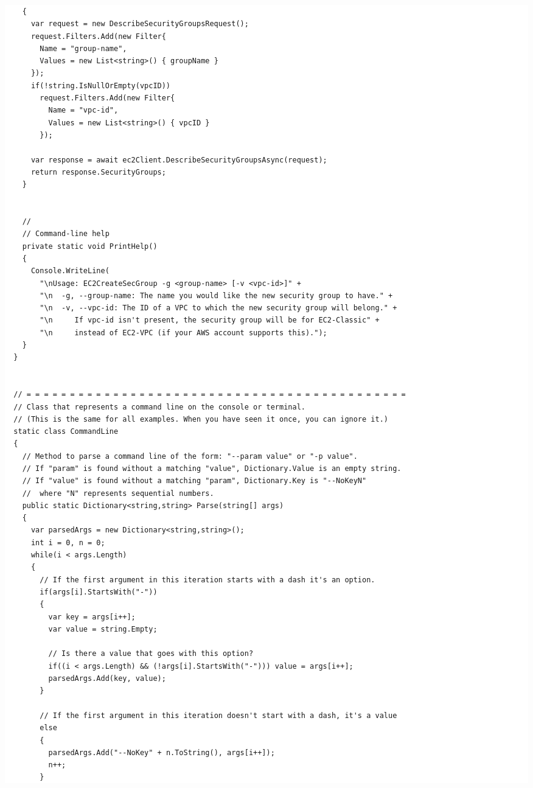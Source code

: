 ```
    {
      var request = new DescribeSecurityGroupsRequest();
      request.Filters.Add(new Filter{
        Name = "group-name",
        Values = new List<string>() { groupName }
      });
      if(!string.IsNullOrEmpty(vpcID))
        request.Filters.Add(new Filter{
          Name = "vpc-id",
          Values = new List<string>() { vpcID }
        });

      var response = await ec2Client.DescribeSecurityGroupsAsync(request);
      return response.SecurityGroups;
    }


    //
    // Command-line help
    private static void PrintHelp()
    {
      Console.WriteLine(
        "\nUsage: EC2CreateSecGroup -g <group-name> [-v <vpc-id>]" +
        "\n  -g, --group-name: The name you would like the new security group to have." +
        "\n  -v, --vpc-id: The ID of a VPC to which the new security group will belong." +
        "\n     If vpc-id isn't present, the security group will be for EC2-Classic" +
        "\n     instead of EC2-VPC (if your AWS account supports this).");
    }
  }


  // = = = = = = = = = = = = = = = = = = = = = = = = = = = = = = = = = = = = = = = = = = = =
  // Class that represents a command line on the console or terminal.
  // (This is the same for all examples. When you have seen it once, you can ignore it.)
  static class CommandLine
  {
    // Method to parse a command line of the form: "--param value" or "-p value".
    // If "param" is found without a matching "value", Dictionary.Value is an empty string.
    // If "value" is found without a matching "param", Dictionary.Key is "--NoKeyN"
    //  where "N" represents sequential numbers.
    public static Dictionary<string,string> Parse(string[] args)
    {
      var parsedArgs = new Dictionary<string,string>();
      int i = 0, n = 0;
      while(i < args.Length)
      {
        // If the first argument in this iteration starts with a dash it's an option.
        if(args[i].StartsWith("-"))
        {
          var key = args[i++];
          var value = string.Empty;

          // Is there a value that goes with this option?
          if((i < args.Length) && (!args[i].StartsWith("-"))) value = args[i++];
          parsedArgs.Add(key, value);
        }

        // If the first argument in this iteration doesn't start with a dash, it's a value
        else
        {
          parsedArgs.Add("--NoKey" + n.ToString(), args[i++]);
          n++;
        }
```
